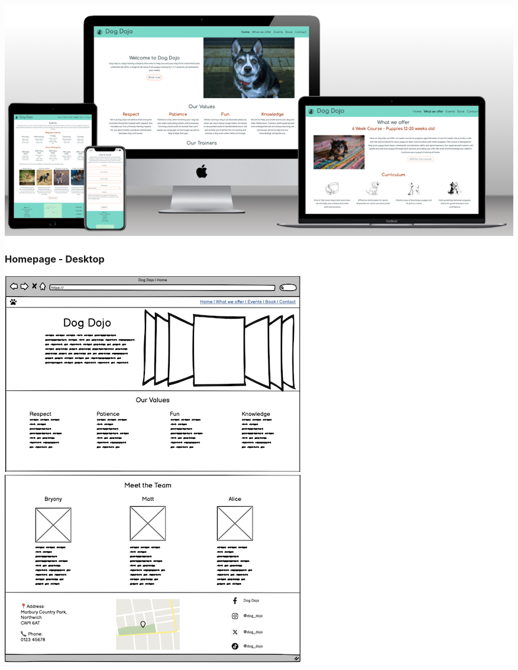 ![Mockup on all screensizes](assets/images/mockup.png)

### Homepage - Desktop

![Desktop homepage wireframe 1](assets/images/homepage-wireframe-desktop.png)
![Desktop homepage wireframe 2](assets/images/homepage-wireframe-desktop1.png)
